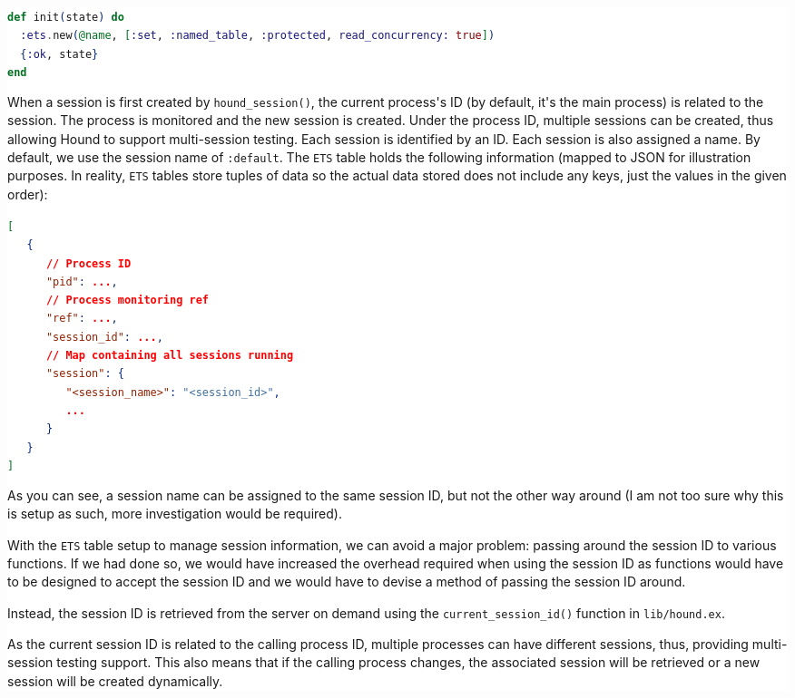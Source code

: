 ```elixir
def init(state) do
  :ets.new(@name, [:set, :named_table, :protected, read_concurrency: true])
  {:ok, state}
end
```

When a session is first created by `hound_session()`, the current process's ID (by default, it's the main process) is
related to the session. The process is monitored and the new session is created. Under the process ID, multiple sessions
can be created, thus allowing Hound to support multi-session testing. Each session is identified by an ID. Each session
is also assigned a name. By default, we use the session name of `:default`. The `ETS` table holds the following
information (mapped to JSON for illustration purposes. In reality, `ETS` tables store tuples of data so the actual data
stored does not include any keys, just the values in the given order):

```json
[
   {
      // Process ID
      "pid": ...,
      // Process monitoring ref
      "ref": ...,
      "session_id": ...,
      // Map containing all sessions running
      "session": {
         "<session_name>": "<session_id>",
         ...
      }
   }
]
```

As you can see, a session name can be assigned to the same session ID, but not the other way around (I am not too sure
why this is setup as such, more investigation would be required).

With the `ETS` table setup to manage session information, we can avoid a major problem: passing around the session ID to
various functions. If we had done so, we would have increased the overhead required when using the session ID as
functions would have to be designed to accept the session ID and we would have to devise a method of passing the session
ID around.

Instead, the session ID is retrieved from the server on demand using the `current_session_id()` function
in `lib/hound.ex`.

As the current session ID is related to the calling process ID, multiple processes can have different sessions, thus,
providing multi-session testing support. This also means that if the calling process changes, the associated session
will be retrieved or a new session will be created dynamically.
